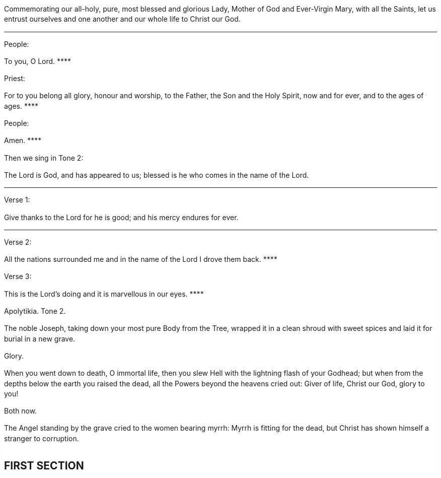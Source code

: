 Commemorating our all-holy, pure, most blessed and glorious Lady, Mother
of God and Ever-Virgin Mary, with all the Saints, let us entrust
ourselves and one another and our whole life to Christ our God.

****

People:

To you, O Lord. ****

Priest:

For to you belong all glory, honour and worship, to the Father, the Son
and the Holy Spirit, now and for ever, and to the ages of ages. ****

People:

Amen. ****

Then we sing in Tone 2:

The Lord is God, and has appeared to us; blessed is he who comes in the
name of the Lord.

****

Verse 1:

Give thanks to the Lord for he is good; and his mercy endures for ever.
****

Verse 2:

All the nations surrounded me and in the name of the Lord I drove them
back. ****

Verse 3:

This is the Lord’s doing and it is marvellous in our eyes. ****

Apolytikia. Tone 2.

The noble Joseph, taking down your most pure Body from the Tree, wrapped
it in a clean shroud with sweet spices and laid it for burial in a new
grave.

Glory.

When you went down to death, O immortal life, then you slew Hell with
the lightning flash of your Godhead; but when from the depths below the
earth you raised the dead, all the Powers beyond the heavens cried out:
Giver of life, Christ our God, glory to you\!

Both now.

The Angel standing by the grave cried to the women bearing myrrh: Myrrh
is fitting for the dead, but Christ has shown himself a stranger to
corruption.

## FIRST SECTION
